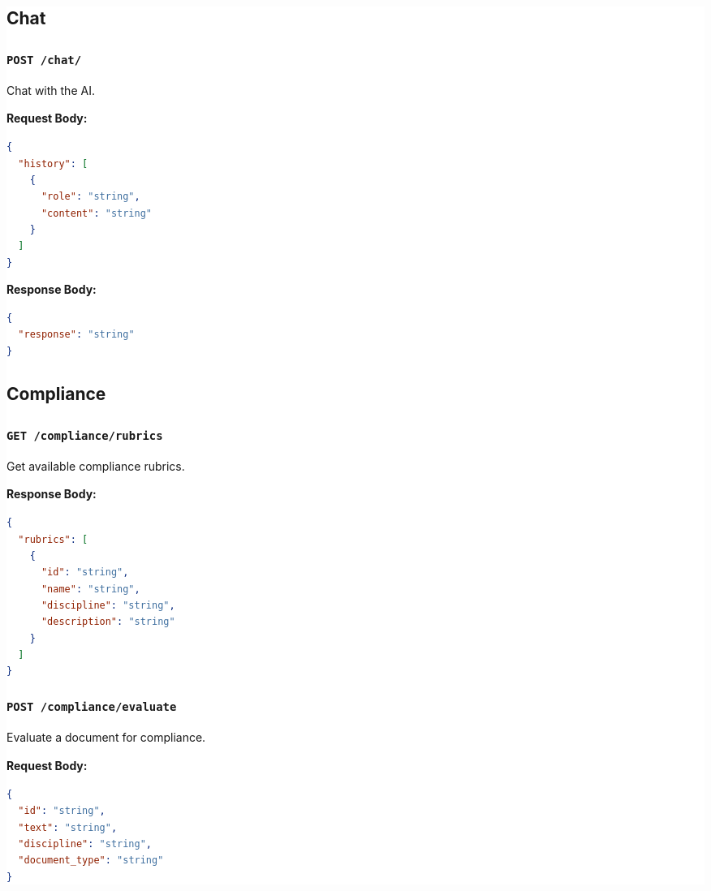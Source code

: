 ## Chat

### `POST /chat/`

Chat with the AI.

**Request Body:**

```json
{
  "history": [
    {
      "role": "string",
      "content": "string"
    }
  ]
}
```

**Response Body:**

```json
{
  "response": "string"
}
```

## Compliance

### `GET /compliance/rubrics`

Get available compliance rubrics.

**Response Body:**

```json
{
  "rubrics": [
    {
      "id": "string",
      "name": "string",
      "discipline": "string",
      "description": "string"
    }
  ]
}
```

### `POST /compliance/evaluate`

Evaluate a document for compliance.

**Request Body:**

```json
{
  "id": "string",
  "text": "string",
  "discipline": "string",
  "document_type": "string"
}
```
